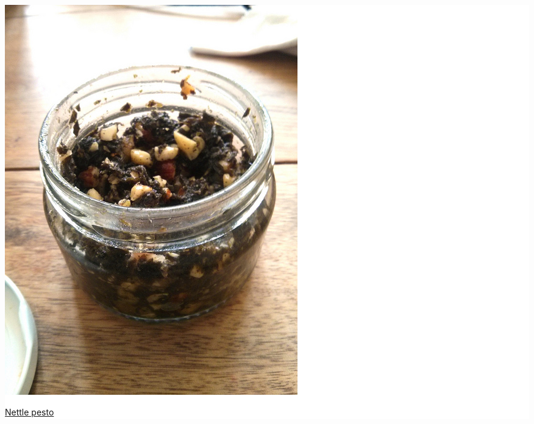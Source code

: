 [<img class="aligncenter size-full wp-image-939" src="/images/atc-migrate/2015/05/17858886959_f7165f16a4_z.jpg" alt="17858886959_f7165f16a4_z" width="480" height="640" />](/images/atc-migrate/2015/05/17858886959_f7165f16a4_z.jpg)

[Nettle pesto](http://atravellingcook.com/2015/05/nettle-pesto.html)
